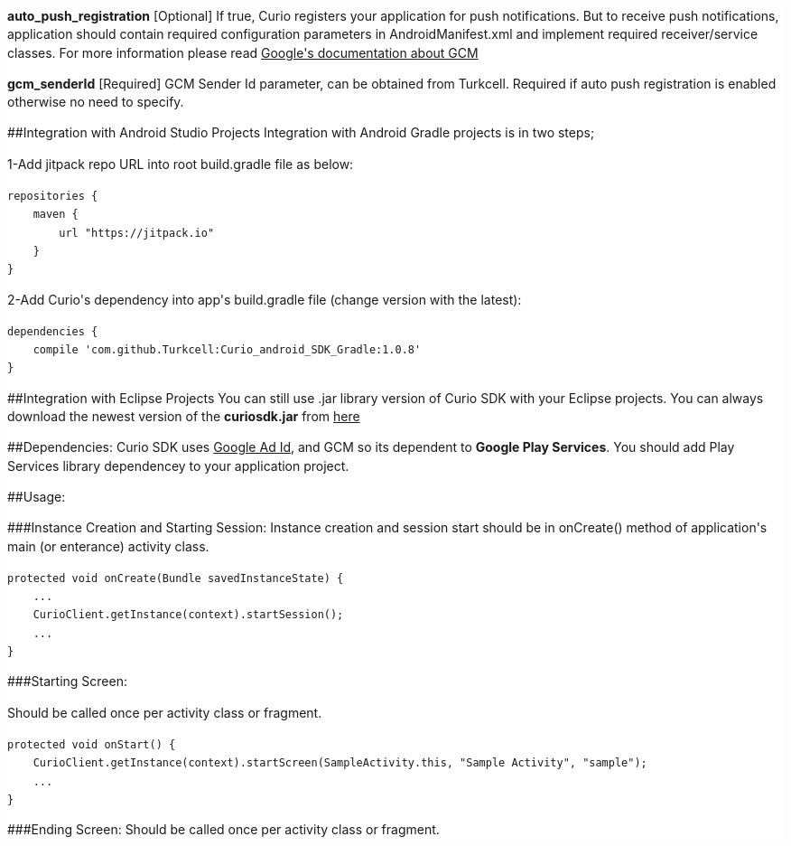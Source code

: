 **auto\_push\_registration** [Optional] If true, Curio registers your application for push notifications. But to receive push notifications, application should contain required configuration parameters in AndroidManifest.xml and implement required receiver/service classes. For more information please read [Google's documentation about GCM](https://developer.android.com/google/gcm/client.html)

**gcm\_senderId** [Required] GCM Sender Id parameter, can be obtained from Turkcell. Required if auto push registration is enabled otherwise no need to specify.

##Integration with Android Studio Projects
Integration with Android Gradle projects is in two steps;

1-Add jitpack repo URL into root build.gradle file as below:
    
    repositories {
        maven {
            url "https://jitpack.io"
        }
    }
	
2-Add Curio's dependency into app's build.gradle file (change version with the latest):
	
	dependencies {
       	compile 'com.github.Turkcell:Curio_android_SDK_Gradle:1.0.8'
	}
	
##Integration with Eclipse Projects
You can still use .jar library version of Curio SDK with your Eclipse projects. You can always download the newest version of the **curiosdk.jar** from [here](https://github.com/Turkcell/Curio_android_SDK_Gradle/raw/master/curioSDKLib/jarLib/curiosdk.jar)

##Dependencies:
Curio SDK uses [Google Ad Id](https://developer.android.com/google/play-services/id.html), and GCM so its dependent to **Google Play Services**. You should add Play Services library dependencey to your application project.

##Usage:

###Instance Creation and Starting Session:
Instance creation and session start should be in onCreate() method of application's main (or enterance) activity class.

	protected void onCreate(Bundle savedInstanceState) {
		...
		CurioClient.getInstance(context).startSession();
		...
	}

###Starting Screen:

Should be called once per activity class or fragment.

	protected void onStart() {
		CurioClient.getInstance(context).startScreen(SampleActivity.this, "Sample Activity", "sample");
		...
	}

###Ending Screen:
Should be called once per activity class or fragment.

